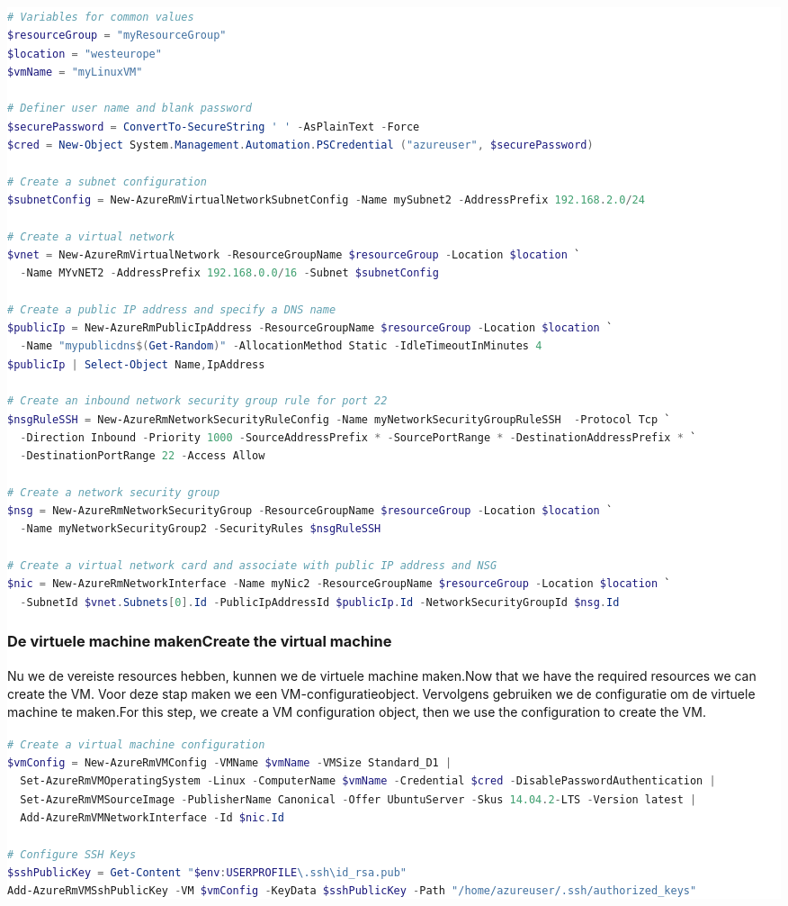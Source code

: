 ```powershell
# Variables for common values
$resourceGroup = "myResourceGroup"
$location = "westeurope"
$vmName = "myLinuxVM"

# Definer user name and blank password
$securePassword = ConvertTo-SecureString ' ' -AsPlainText -Force
$cred = New-Object System.Management.Automation.PSCredential ("azureuser", $securePassword)

# Create a subnet configuration
$subnetConfig = New-AzureRmVirtualNetworkSubnetConfig -Name mySubnet2 -AddressPrefix 192.168.2.0/24

# Create a virtual network
$vnet = New-AzureRmVirtualNetwork -ResourceGroupName $resourceGroup -Location $location `
  -Name MYvNET2 -AddressPrefix 192.168.0.0/16 -Subnet $subnetConfig

# Create a public IP address and specify a DNS name
$publicIp = New-AzureRmPublicIpAddress -ResourceGroupName $resourceGroup -Location $location `
  -Name "mypublicdns$(Get-Random)" -AllocationMethod Static -IdleTimeoutInMinutes 4
$publicIp | Select-Object Name,IpAddress

# Create an inbound network security group rule for port 22
$nsgRuleSSH = New-AzureRmNetworkSecurityRuleConfig -Name myNetworkSecurityGroupRuleSSH  -Protocol Tcp `
  -Direction Inbound -Priority 1000 -SourceAddressPrefix * -SourcePortRange * -DestinationAddressPrefix * `
  -DestinationPortRange 22 -Access Allow

# Create a network security group
$nsg = New-AzureRmNetworkSecurityGroup -ResourceGroupName $resourceGroup -Location $location `
  -Name myNetworkSecurityGroup2 -SecurityRules $nsgRuleSSH

# Create a virtual network card and associate with public IP address and NSG
$nic = New-AzureRmNetworkInterface -Name myNic2 -ResourceGroupName $resourceGroup -Location $location `
  -SubnetId $vnet.Subnets[0].Id -PublicIpAddressId $publicIp.Id -NetworkSecurityGroupId $nsg.Id
```

### <a name="create-the-virtual-machine"></a><span data-ttu-id="edc8f-164">De virtuele machine maken</span><span class="sxs-lookup"><span data-stu-id="edc8f-164">Create the virtual machine</span></span>

<span data-ttu-id="edc8f-165">Nu we de vereiste resources hebben, kunnen we de virtuele machine maken.</span><span class="sxs-lookup"><span data-stu-id="edc8f-165">Now that we have the required resources we can create the VM.</span></span> <span data-ttu-id="edc8f-166">Voor deze stap maken we een VM-configuratieobject. Vervolgens gebruiken we de configuratie om de virtuele machine te maken.</span><span class="sxs-lookup"><span data-stu-id="edc8f-166">For this step, we create a VM configuration object, then we use the configuration to create the VM.</span></span>

```powershell
# Create a virtual machine configuration
$vmConfig = New-AzureRmVMConfig -VMName $vmName -VMSize Standard_D1 |
  Set-AzureRmVMOperatingSystem -Linux -ComputerName $vmName -Credential $cred -DisablePasswordAuthentication |
  Set-AzureRmVMSourceImage -PublisherName Canonical -Offer UbuntuServer -Skus 14.04.2-LTS -Version latest |
  Add-AzureRmVMNetworkInterface -Id $nic.Id

# Configure SSH Keys
$sshPublicKey = Get-Content "$env:USERPROFILE\.ssh\id_rsa.pub"
Add-AzureRmVMSshPublicKey -VM $vmConfig -KeyData $sshPublicKey -Path "/home/azureuser/.ssh/authorized_keys"

```